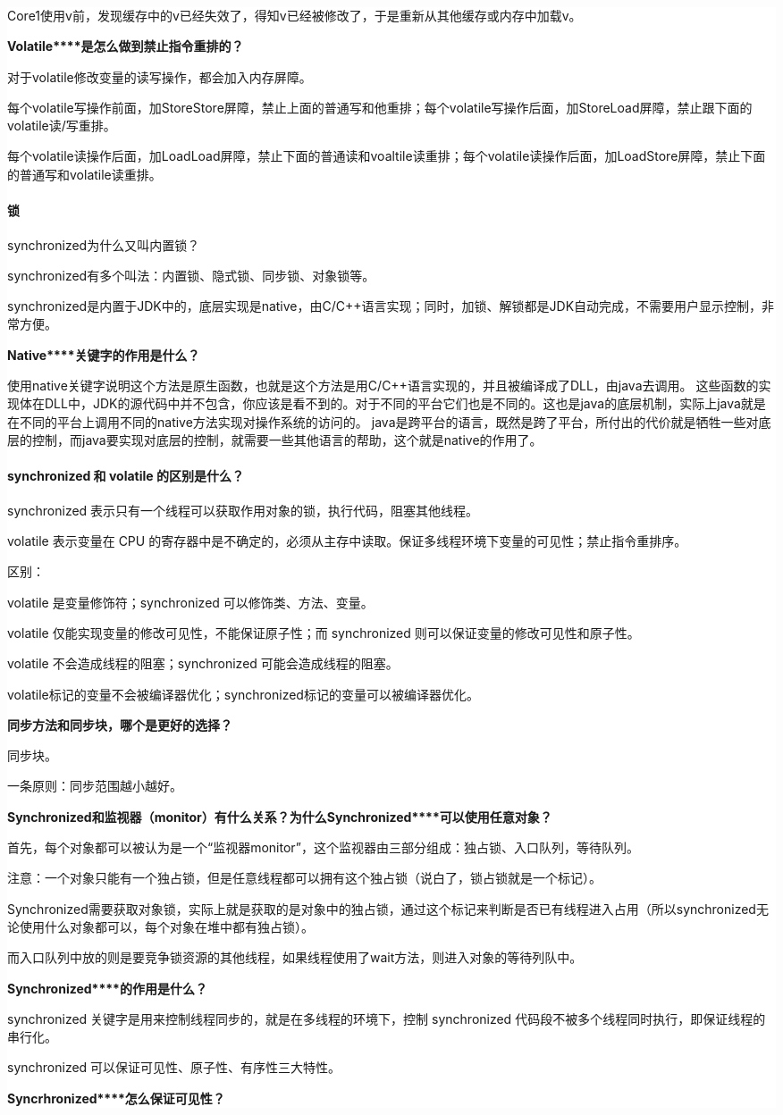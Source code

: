 Core1使用v前，发现缓存中的v已经失效了，得知v已经被修改了，于是重新从其他缓存或内存中加载v。

**Volatile****是怎么做到禁止指令重排的？**

对于volatile修改变量的读写操作，都会加入内存屏障。

每个volatile写操作前面，加StoreStore屏障，禁止上面的普通写和他重排；每个volatile写操作后面，加StoreLoad屏障，禁止跟下面的volatile读/写重排。

每个volatile读操作后面，加LoadLoad屏障，禁止下面的普通读和voaltile读重排；每个volatile读操作后面，加LoadStore屏障，禁止下面的普通写和volatile读重排。

#### 锁  
synchronized为什么又叫内置锁？

synchronized有多个叫法：内置锁、隐式锁、同步锁、对象锁等。

synchronized是内置于JDK中的，底层实现是native，由C/C++语言实现；同时，加锁、解锁都是JDK自动完成，不需要用户显示控制，非常方便。

 **Native****关键字的作用是什么？**

使用native关键字说明这个方法是原生函数，也就是这个方法是用C/C++语言实现的，并且被编译成了DLL，由java去调用。  这些函数的实现体在DLL中，JDK的源代码中并不包含，你应该是看不到的。对于不同的平台它们也是不同的。这也是java的底层机制，实际上java就是在不同的平台上调用不同的native方法实现对操作系统的访问的。 java是跨平台的语言，既然是跨了平台，所付出的代价就是牺牲一些对底层的控制，而java要实现对底层的控制，就需要一些其他语言的帮助，这个就是native的作用了。

#### synchronized 和 volatile 的区别是什么？

synchronized 表示只有一个线程可以获取作用对象的锁，执行代码，阻塞其他线程。

volatile 表示变量在 CPU 的寄存器中是不确定的，必须从主存中读取。保证多线程环境下变量的可见性；禁止指令重排序。

区别：

volatile 是变量修饰符；synchronized 可以修饰类、方法、变量。

volatile 仅能实现变量的修改可见性，不能保证原子性；而 synchronized 则可以保证变量的修改可见性和原子性。

volatile 不会造成线程的阻塞；synchronized 可能会造成线程的阻塞。

volatile标记的变量不会被编译器优化；synchronized标记的变量可以被编译器优化。

**同步方法和同步块，哪个是更好的选择？**

同步块。

一条原则：同步范围越小越好。

**Synchronized****和监视器（****monitor****）有什么关系？为什么****Synchronized****可以使用任意对象？**

首先，每个对象都可以被认为是一个“监视器monitor”，这个监视器由三部分组成：独占锁、入口队列，等待队列。

注意：一个对象只能有一个独占锁，但是任意线程都可以拥有这个独占锁（说白了，锁占锁就是一个标记）。

Synchronized需要获取对象锁，实际上就是获取的是对象中的独占锁，通过这个标记来判断是否已有线程进入占用（所以synchronized无论使用什么对象都可以，每个对象在堆中都有独占锁）。

而入口队列中放的则是要竞争锁资源的其他线程，如果线程使用了wait方法，则进入对象的等待列队中。

  
**Synchronized****的作用是什么？**

synchronized 关键字是用来控制线程同步的，就是在多线程的环境下，控制 synchronized 代码段不被多个线程同时执行，即保证线程的串行化。

synchronized 可以保证可见性、原子性、有序性三大特性。

**Syncrhronized****怎么保证可见性？**
